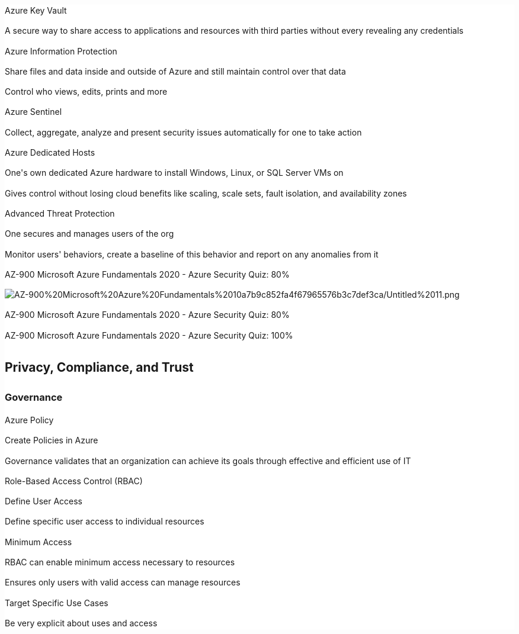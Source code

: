 Azure Key Vault

A secure way to share access to applications and resources with third parties without every revealing any credentials

Azure Information Protection

Share files and data inside and outside of Azure and still maintain control over that data

Control who views, edits, prints and more

Azure Sentinel

Collect, aggregate, analyze and present security issues automatically for one to take action

Azure Dedicated Hosts

One's own dedicated Azure hardware to install Windows, Linux, or SQL Server VMs on

Gives control without losing cloud benefits like scaling, scale sets, fault isolation, and availability zones

Advanced Threat Protection

One secures and manages users of the org

Monitor users' behaviors, create a baseline of this behavior and report on any anomalies from it

AZ-900 Microsoft Azure Fundamentals 2020 - Azure Security Quiz: 80%

![AZ-900%20Microsoft%20Azure%20Fundamentals%2010a7b9c852fa4f67965576b3c7def3ca/Untitled%2011.png](AZ-900%20Microsoft%20Azure%20Fundamentals%2010a7b9c852fa4f67965576b3c7def3ca/Untitled%2011.png)

AZ-900 Microsoft Azure Fundamentals 2020 - Azure Security Quiz: 80%

AZ-900 Microsoft Azure Fundamentals 2020 - Azure Security Quiz: 100%

## Privacy, Compliance, and Trust

### Governance

Azure Policy

Create Policies in Azure

Governance validates that an organization can achieve its goals through effective and efficient use of IT

Role-Based Access Control (RBAC)

Define User Access

Define specific user access to individual resources

Minimum Access

RBAC can enable minimum access necessary to resources

Ensures only users with valid access can manage resources

Target Specific Use Cases

Be very explicit about uses and access
